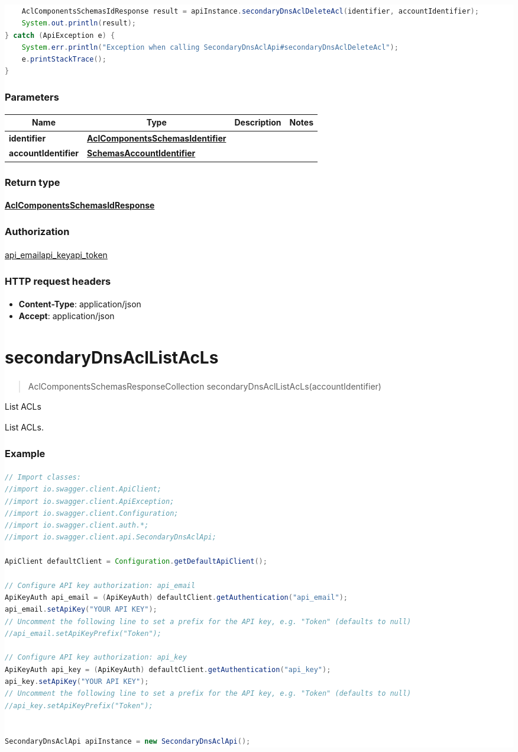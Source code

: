 ```java
    AclComponentsSchemasIdResponse result = apiInstance.secondaryDnsAclDeleteAcl(identifier, accountIdentifier);
    System.out.println(result);
} catch (ApiException e) {
    System.err.println("Exception when calling SecondaryDnsAclApi#secondaryDnsAclDeleteAcl");
    e.printStackTrace();
}
```

### Parameters

Name | Type | Description  | Notes
------------- | ------------- | ------------- | -------------
 **identifier** | [**AclComponentsSchemasIdentifier**](.md)|  |
 **accountIdentifier** | [**SchemasAccountIdentifier**](.md)|  |

### Return type

[**AclComponentsSchemasIdResponse**](AclComponentsSchemasIdResponse.md)

### Authorization

[api_email](../README.md#api_email)[api_key](../README.md#api_key)[api_token](../README.md#api_token)

### HTTP request headers

 - **Content-Type**: application/json
 - **Accept**: application/json

<a name="secondaryDnsAclListAcLs"></a>
# **secondaryDnsAclListAcLs**
> AclComponentsSchemasResponseCollection secondaryDnsAclListAcLs(accountIdentifier)

List ACLs

List ACLs.

### Example
```java
// Import classes:
//import io.swagger.client.ApiClient;
//import io.swagger.client.ApiException;
//import io.swagger.client.Configuration;
//import io.swagger.client.auth.*;
//import io.swagger.client.api.SecondaryDnsAclApi;

ApiClient defaultClient = Configuration.getDefaultApiClient();

// Configure API key authorization: api_email
ApiKeyAuth api_email = (ApiKeyAuth) defaultClient.getAuthentication("api_email");
api_email.setApiKey("YOUR API KEY");
// Uncomment the following line to set a prefix for the API key, e.g. "Token" (defaults to null)
//api_email.setApiKeyPrefix("Token");

// Configure API key authorization: api_key
ApiKeyAuth api_key = (ApiKeyAuth) defaultClient.getAuthentication("api_key");
api_key.setApiKey("YOUR API KEY");
// Uncomment the following line to set a prefix for the API key, e.g. "Token" (defaults to null)
//api_key.setApiKeyPrefix("Token");


SecondaryDnsAclApi apiInstance = new SecondaryDnsAclApi();
```